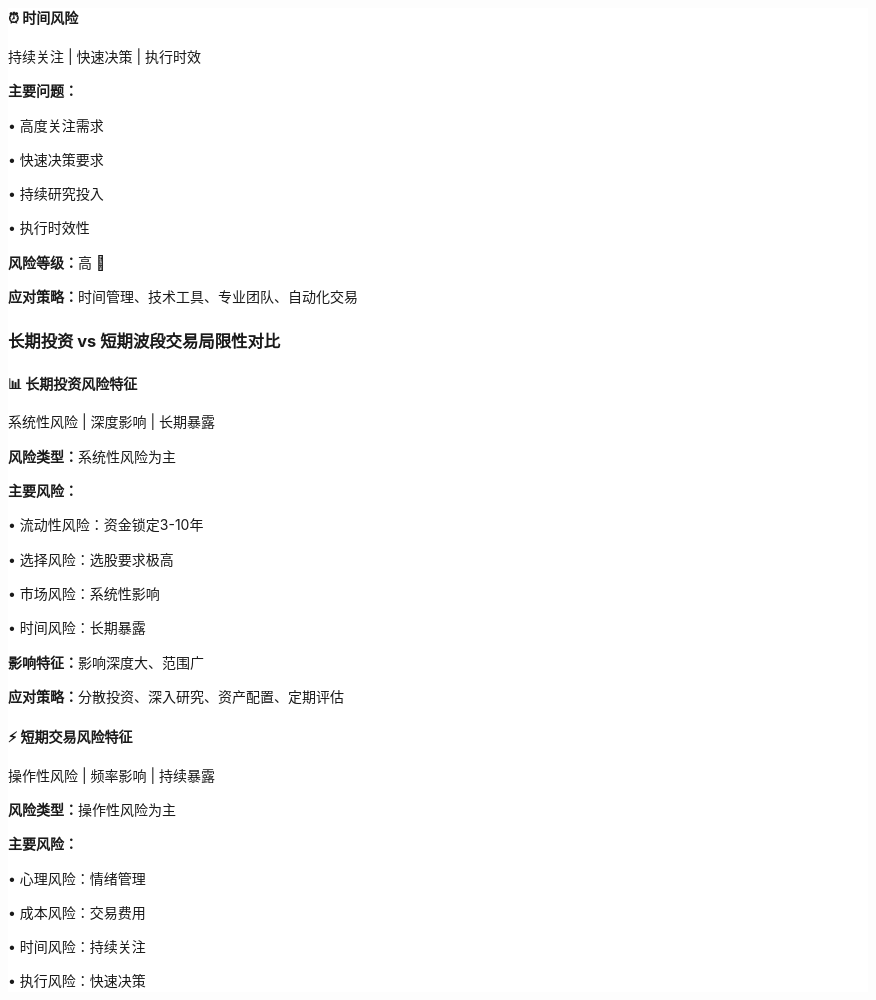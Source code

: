 <div class="status-card yellow">
<div class="status-header">
<h4>⏰ 时间风险</h4>
<div class="status-label">持续关注 | 快速决策 | 执行时效</div>
</div>
<div class="status-content">
<div class="time-risk">
<p><strong>主要问题：</strong></p>
<p>• 高度关注需求</p>
<p>• 快速决策要求</p>
<p>• 持续研究投入</p>
<p>• 执行时效性</p>

<p><strong>风险等级：</strong>高 🔴</p>
<p><strong>应对策略：</strong>时间管理、技术工具、专业团队、自动化交易</p>
</div>
</div>
</div>
</div>

### 长期投资 vs 短期波段交易局限性对比

<div class="status-cards">
<div class="status-card blue">
<div class="status-header">
<h4>📊 长期投资风险特征</h4>
<div class="status-label">系统性风险 | 深度影响 | 长期暴露</div>
</div>
<div class="status-content">
<div class="long-term-risk-features">
<p><strong>风险类型：</strong>系统性风险为主</p>
<p><strong>主要风险：</strong></p>
<p>• 流动性风险：资金锁定3-10年</p>
<p>• 选择风险：选股要求极高</p>
<p>• 市场风险：系统性影响</p>
<p>• 时间风险：长期暴露</p>

<p><strong>影响特征：</strong>影响深度大、范围广</p>
<p><strong>应对策略：</strong>分散投资、深入研究、资产配置、定期评估</p>
</div>
</div>
</div>

<div class="status-card purple">
<div class="status-header">
<h4>⚡ 短期交易风险特征</h4>
<div class="status-label">操作性风险 | 频率影响 | 持续暴露</div>
</div>
<div class="status-content">
<div class="short-term-risk-features">
<p><strong>风险类型：</strong>操作性风险为主</p>
<p><strong>主要风险：</strong></p>
<p>• 心理风险：情绪管理</p>
<p>• 成本风险：交易费用</p>
<p>• 时间风险：持续关注</p>
<p>• 执行风险：快速决策</p>
